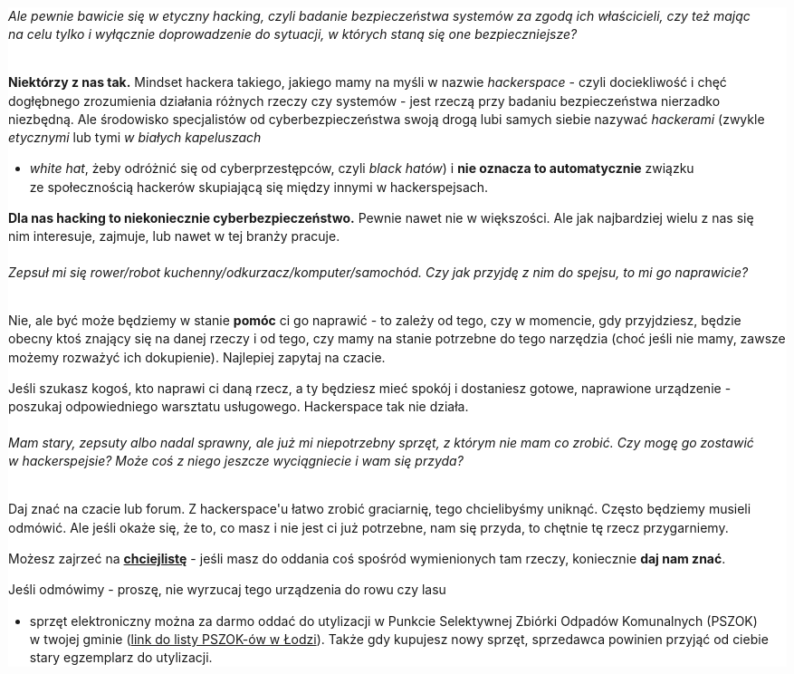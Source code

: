 ###### Ale pewnie bawicie się w *etyczny hacking*, czyli badanie bezpieczeństwa systemów za zgodą ich właścicieli, czy też mając na celu tylko i wyłącznie doprowadzenie do sytuacji, w których staną się one bezpieczniejsze?

**Niektórzy z nas tak.** Mindset hackera takiego, jakiego mamy na myśli
w nazwie *hackerspace* - czyli dociekliwość i chęć dogłębnego
zrozumienia działania różnych rzeczy czy systemów - jest rzeczą
przy badaniu bezpieczeństwa nierzadko niezbędną. Ale środowisko
specjalistów od cyberbezpieczeństwa swoją drogą lubi samych siebie
nazywać *hackerami* (zwykle *etycznymi* lub tymi *w białych kapeluszach*
- *white hat*, żeby odróżnić się od cyberprzestępców, czyli *black
hatów*) i **nie oznacza to automatycznie** związku ze społecznością
hackerów skupiającą się między innymi w hackerspejsach.

**Dla nas hacking to niekoniecznie cyberbezpieczeństwo.** Pewnie nawet
nie w większości. Ale jak najbardziej wielu z nas się nim interesuje,
zajmuje, lub nawet w tej branży pracuje.

###### Zepsuł mi się rower/robot kuchenny/odkurzacz/komputer/samochód. Czy jak przyjdę z nim do spejsu, to mi go naprawicie?

Nie, ale być może będziemy w stanie **pomóc** ci go naprawić -
to zależy od tego, czy w momencie, gdy przyjdziesz, będzie obecny ktoś
znający się na danej rzeczy i od tego, czy mamy na stanie potrzebne
do tego narzędzia (choć jeśli nie mamy, zawsze możemy rozważyć ich
dokupienie). Najlepiej zapytaj na czacie.

Jeśli szukasz kogoś, kto naprawi ci daną rzecz, a ty będziesz mieć
spokój i dostaniesz gotowe, naprawione urządzenie - poszukaj
odpowiedniego warsztatu usługowego. Hackerspace tak nie działa.

###### Mam stary, zepsuty albo nadal sprawny, ale już mi niepotrzebny sprzęt, z którym nie mam co zrobić. Czy mogę go zostawić w hackerspejsie? Może coś z niego jeszcze wyciągniecie i wam się przyda?

Daj znać na czacie lub forum. Z hackerspace\'u łatwo zrobić graciarnię,
tego chcielibyśmy uniknąć. Często będziemy musieli odmówić.
Ale jeśli okaże się, że to, co masz i nie jest ci już potrzebne, nam się
przyda, to chętnie tę rzecz przygarniemy.

Możesz zajrzeć na [**chciejlistę**](https://chciejlista.hs-ldz.pl/) -
jeśli masz do oddania coś spośród wymienionych tam rzeczy, koniecznie
**daj nam znać**.

Jeśli odmówimy - proszę, nie wyrzucaj tego urządzenia do rowu czy lasu
- sprzęt elektroniczny można za darmo oddać do utylizacji w Punkcie
Selektywnej Zbiórki Odpadów Komunalnych (PSZOK) w twojej gminie ([link
do listy PSZOK-ów
w Łodzi](https://uml.lodz.pl/dla-mieszkancow/ochrona-srodowiska/czyste-miasto/gospodarka-odpadami/punkty-selektywnego-zbierania-odpadow-komunalnych-pszok/)).
Także gdy kupujesz nowy sprzęt, sprzedawca powinien przyjąć od ciebie
stary egzemplarz do utylizacji.
